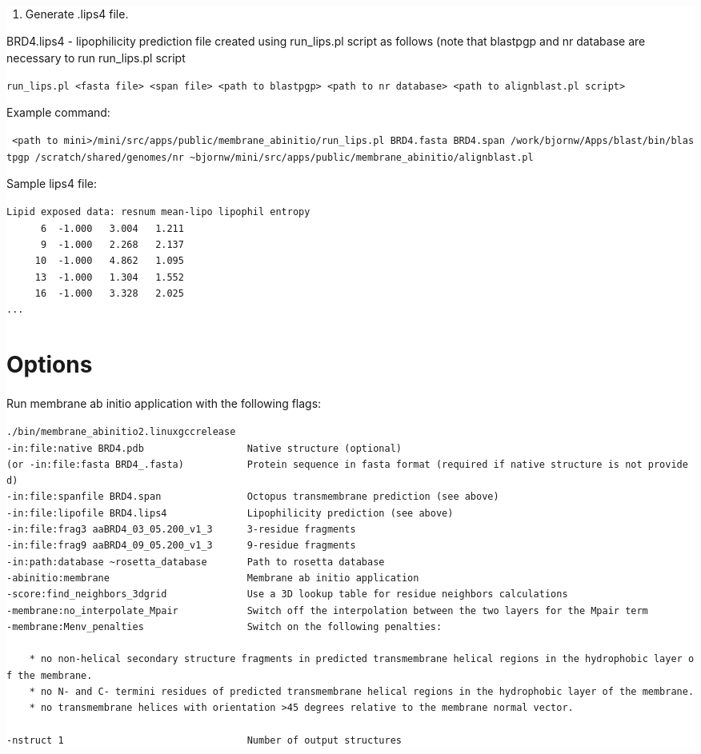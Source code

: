 1.  Generate .lips4 file.

BRD4.lips4 - lipophilicity prediction file created using run\_lips.pl script as follows (note that blastpgp and nr database are necessary to run run\_lips.pl script

```
run_lips.pl <fasta file> <span file> <path to blastpgp> <path to nr database> <path to alignblast.pl script>
```

Example command:

```
 <path to mini>/mini/src/apps/public/membrane_abinitio/run_lips.pl BRD4.fasta BRD4.span /work/bjornw/Apps/blast/bin/blastpgp /scratch/shared/genomes/nr ~bjornw/mini/src/apps/public/membrane_abinitio/alignblast.pl
```

Sample lips4 file:

```
Lipid exposed data: resnum mean-lipo lipophil entropy
      6  -1.000   3.004   1.211
      9  -1.000   2.268   2.137
     10  -1.000   4.862   1.095
     13  -1.000   1.304   1.552
     16  -1.000   3.328   2.025
...
```

Options
=======

Run membrane ab initio application with the following flags:

```
./bin/membrane_abinitio2.linuxgccrelease
-in:file:native BRD4.pdb                  Native structure (optional)
(or -in:file:fasta BRD4_.fasta)           Protein sequence in fasta format (required if native structure is not provided)
-in:file:spanfile BRD4.span               Octopus transmembrane prediction (see above)
-in:file:lipofile BRD4.lips4              Lipophilicity prediction (see above)
-in:file:frag3 aaBRD4_03_05.200_v1_3      3-residue fragments
-in:file:frag9 aaBRD4_09_05.200_v1_3      9-residue fragments
-in:path:database ~rosetta_database       Path to rosetta database
-abinitio:membrane                        Membrane ab initio application
-score:find_neighbors_3dgrid              Use a 3D lookup table for residue neighbors calculations
-membrane:no_interpolate_Mpair            Switch off the interpolation between the two layers for the Mpair term
-membrane:Menv_penalties                  Switch on the following penalties:

    * no non-helical secondary structure fragments in predicted transmembrane helical regions in the hydrophobic layer of the membrane.
    * no N- and C- termini residues of predicted transmembrane helical regions in the hydrophobic layer of the membrane.
    * no transmembrane helices with orientation >45 degrees relative to the membrane normal vector.

-nstruct 1                                Number of output structures
```
